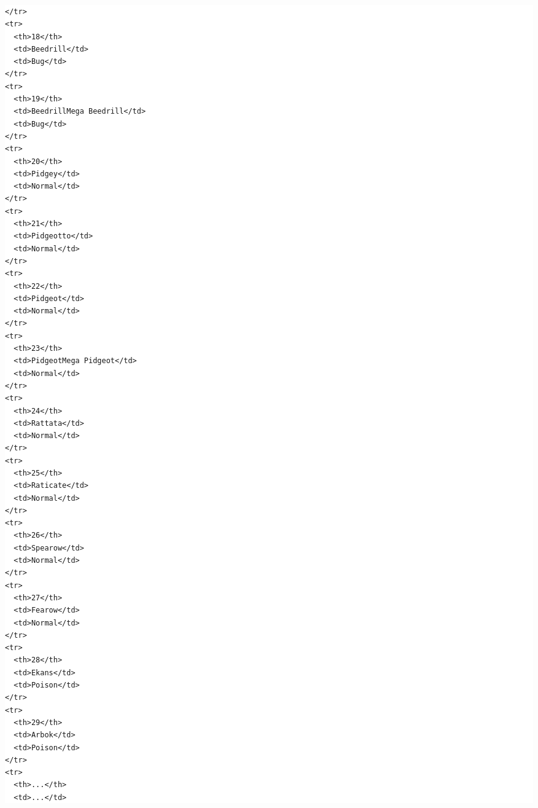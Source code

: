     </tr>
    <tr>
      <th>18</th>
      <td>Beedrill</td>
      <td>Bug</td>
    </tr>
    <tr>
      <th>19</th>
      <td>BeedrillMega Beedrill</td>
      <td>Bug</td>
    </tr>
    <tr>
      <th>20</th>
      <td>Pidgey</td>
      <td>Normal</td>
    </tr>
    <tr>
      <th>21</th>
      <td>Pidgeotto</td>
      <td>Normal</td>
    </tr>
    <tr>
      <th>22</th>
      <td>Pidgeot</td>
      <td>Normal</td>
    </tr>
    <tr>
      <th>23</th>
      <td>PidgeotMega Pidgeot</td>
      <td>Normal</td>
    </tr>
    <tr>
      <th>24</th>
      <td>Rattata</td>
      <td>Normal</td>
    </tr>
    <tr>
      <th>25</th>
      <td>Raticate</td>
      <td>Normal</td>
    </tr>
    <tr>
      <th>26</th>
      <td>Spearow</td>
      <td>Normal</td>
    </tr>
    <tr>
      <th>27</th>
      <td>Fearow</td>
      <td>Normal</td>
    </tr>
    <tr>
      <th>28</th>
      <td>Ekans</td>
      <td>Poison</td>
    </tr>
    <tr>
      <th>29</th>
      <td>Arbok</td>
      <td>Poison</td>
    </tr>
    <tr>
      <th>...</th>
      <td>...</td>